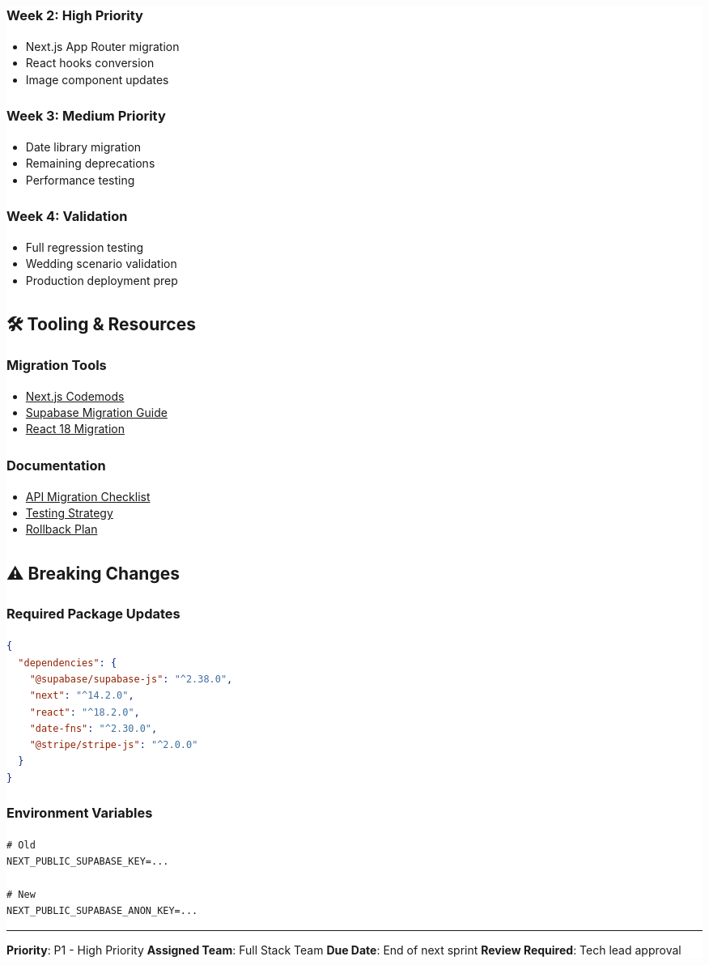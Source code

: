 ### Week 2: High Priority
- Next.js App Router migration
- React hooks conversion
- Image component updates

### Week 3: Medium Priority
- Date library migration
- Remaining deprecations
- Performance testing

### Week 4: Validation
- Full regression testing
- Wedding scenario validation
- Production deployment prep

## 🛠️ Tooling & Resources

### Migration Tools
- [Next.js Codemods](https://nextjs.org/docs/advanced-features/codemods)
- [Supabase Migration Guide](https://supabase.com/docs/guides/migrations)
- [React 18 Migration](https://react.dev/blog/2022/03/08/react-18-upgrade-guide)

### Documentation
- [API Migration Checklist](./migration-checklist.md)
- [Testing Strategy](./testing-strategy.md)
- [Rollback Plan](./rollback-plan.md)

## ⚠️ Breaking Changes

### Required Package Updates
```json
{
  "dependencies": {
    "@supabase/supabase-js": "^2.38.0",
    "next": "^14.2.0",
    "react": "^18.2.0",
    "date-fns": "^2.30.0",
    "@stripe/stripe-js": "^2.0.0"
  }
}
```

### Environment Variables
```env
# Old
NEXT_PUBLIC_SUPABASE_KEY=...

# New
NEXT_PUBLIC_SUPABASE_ANON_KEY=...
```

---

**Priority**: P1 - High Priority
**Assigned Team**: Full Stack Team
**Due Date**: End of next sprint
**Review Required**: Tech lead approval